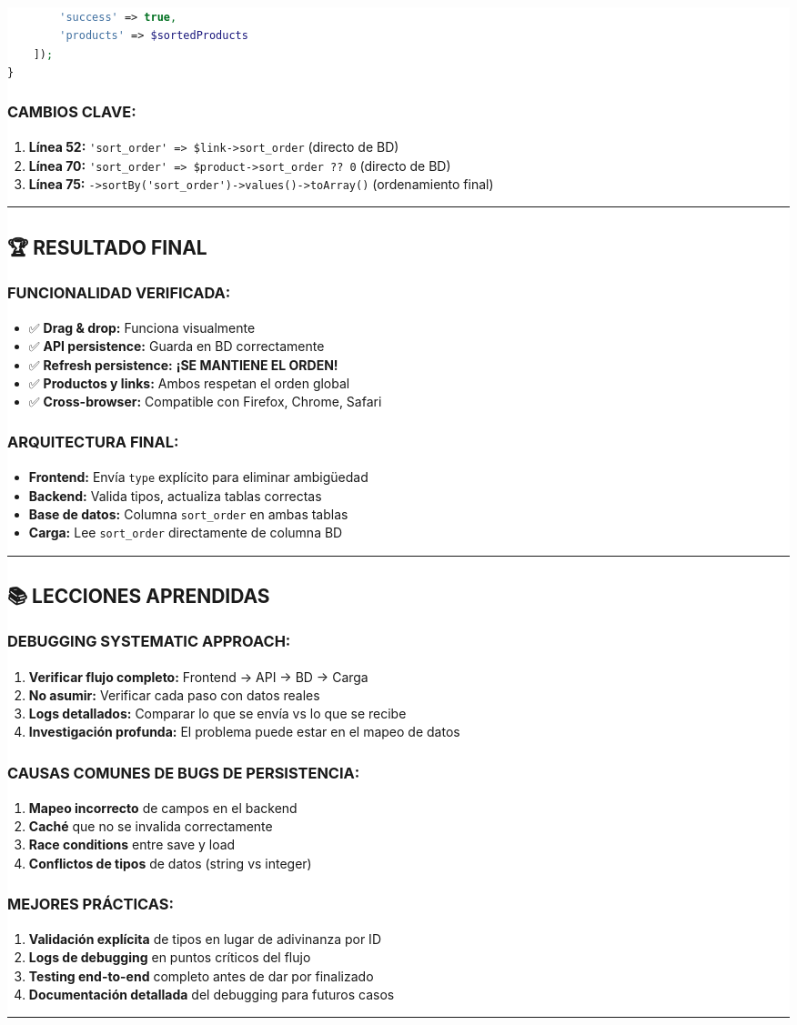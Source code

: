 ```php
        'success' => true,
        'products' => $sortedProducts
    ]);
}
```

### **CAMBIOS CLAVE:**
1. **Línea 52:** `'sort_order' => $link->sort_order` (directo de BD)
2. **Línea 70:** `'sort_order' => $product->sort_order ?? 0` (directo de BD)  
3. **Línea 75:** `->sortBy('sort_order')->values()->toArray()` (ordenamiento final)

---

## 🏆 RESULTADO FINAL

### **FUNCIONALIDAD VERIFICADA:**
- ✅ **Drag & drop:** Funciona visualmente
- ✅ **API persistence:** Guarda en BD correctamente  
- ✅ **Refresh persistence:** **¡SE MANTIENE EL ORDEN!**
- ✅ **Productos y links:** Ambos respetan el orden global
- ✅ **Cross-browser:** Compatible con Firefox, Chrome, Safari

### **ARQUITECTURA FINAL:**
- **Frontend:** Envía `type` explícito para eliminar ambigüedad
- **Backend:** Valida tipos, actualiza tablas correctas
- **Base de datos:** Columna `sort_order` en ambas tablas
- **Carga:** Lee `sort_order` directamente de columna BD

---

## 📚 LECCIONES APRENDIDAS

### **DEBUGGING SYSTEMATIC APPROACH:**
1. **Verificar flujo completo:** Frontend → API → BD → Carga
2. **No asumir:** Verificar cada paso con datos reales
3. **Logs detallados:** Comparar lo que se envía vs lo que se recibe
4. **Investigación profunda:** El problema puede estar en el mapeo de datos

### **CAUSAS COMUNES DE BUGS DE PERSISTENCIA:**
1. **Mapeo incorrecto** de campos en el backend
2. **Caché** que no se invalida correctamente  
3. **Race conditions** entre save y load
4. **Conflictos de tipos** de datos (string vs integer)

### **MEJORES PRÁCTICAS:**
1. **Validación explícita** de tipos en lugar de adivinanza por ID
2. **Logs de debugging** en puntos críticos del flujo
3. **Testing end-to-end** completo antes de dar por finalizado
4. **Documentación detallada** del debugging para futuros casos

---